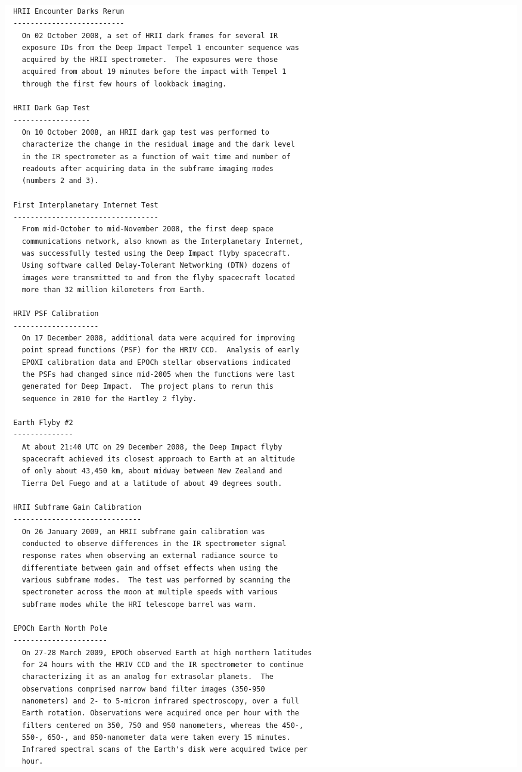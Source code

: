       HRII Encounter Darks Rerun
      --------------------------
        On 02 October 2008, a set of HRII dark frames for several IR
        exposure IDs from the Deep Impact Tempel 1 encounter sequence was
        acquired by the HRII spectrometer.  The exposures were those
        acquired from about 19 minutes before the impact with Tempel 1
        through the first few hours of lookback imaging.
 
      HRII Dark Gap Test
      ------------------
        On 10 October 2008, an HRII dark gap test was performed to
        characterize the change in the residual image and the dark level
        in the IR spectrometer as a function of wait time and number of
        readouts after acquiring data in the subframe imaging modes
        (numbers 2 and 3).
 
      First Interplanetary Internet Test
      ----------------------------------
        From mid-October to mid-November 2008, the first deep space
        communications network, also known as the Interplanetary Internet,
        was successfully tested using the Deep Impact flyby spacecraft.
        Using software called Delay-Tolerant Networking (DTN) dozens of
        images were transmitted to and from the flyby spacecraft located
        more than 32 million kilometers from Earth.
 
      HRIV PSF Calibration
      --------------------
        On 17 December 2008, additional data were acquired for improving
        point spread functions (PSF) for the HRIV CCD.  Analysis of early
        EPOXI calibration data and EPOCh stellar observations indicated
        the PSFs had changed since mid-2005 when the functions were last
        generated for Deep Impact.  The project plans to rerun this
        sequence in 2010 for the Hartley 2 flyby.
 
      Earth Flyby #2
      --------------
        At about 21:40 UTC on 29 December 2008, the Deep Impact flyby
        spacecraft achieved its closest approach to Earth at an altitude
        of only about 43,450 km, about midway between New Zealand and
        Tierra Del Fuego and at a latitude of about 49 degrees south.
 
      HRII Subframe Gain Calibration
      ------------------------------
        On 26 January 2009, an HRII subframe gain calibration was
        conducted to observe differences in the IR spectrometer signal
        response rates when observing an external radiance source to
        differentiate between gain and offset effects when using the
        various subframe modes.  The test was performed by scanning the
        spectrometer across the moon at multiple speeds with various
        subframe modes while the HRI telescope barrel was warm.
 
      EPOCh Earth North Pole
      ----------------------
        On 27-28 March 2009, EPOCh observed Earth at high northern latitudes
        for 24 hours with the HRIV CCD and the IR spectrometer to continue
        characterizing it as an analog for extrasolar planets.  The
        observations comprised narrow band filter images (350-950
        nanometers) and 2- to 5-micron infrared spectroscopy, over a full
        Earth rotation. Observations were acquired once per hour with the
        filters centered on 350, 750 and 950 nanometers, whereas the 450-,
        550-, 650-, and 850-nanometer data were taken every 15 minutes.
        Infrared spectral scans of the Earth's disk were acquired twice per
        hour.
 